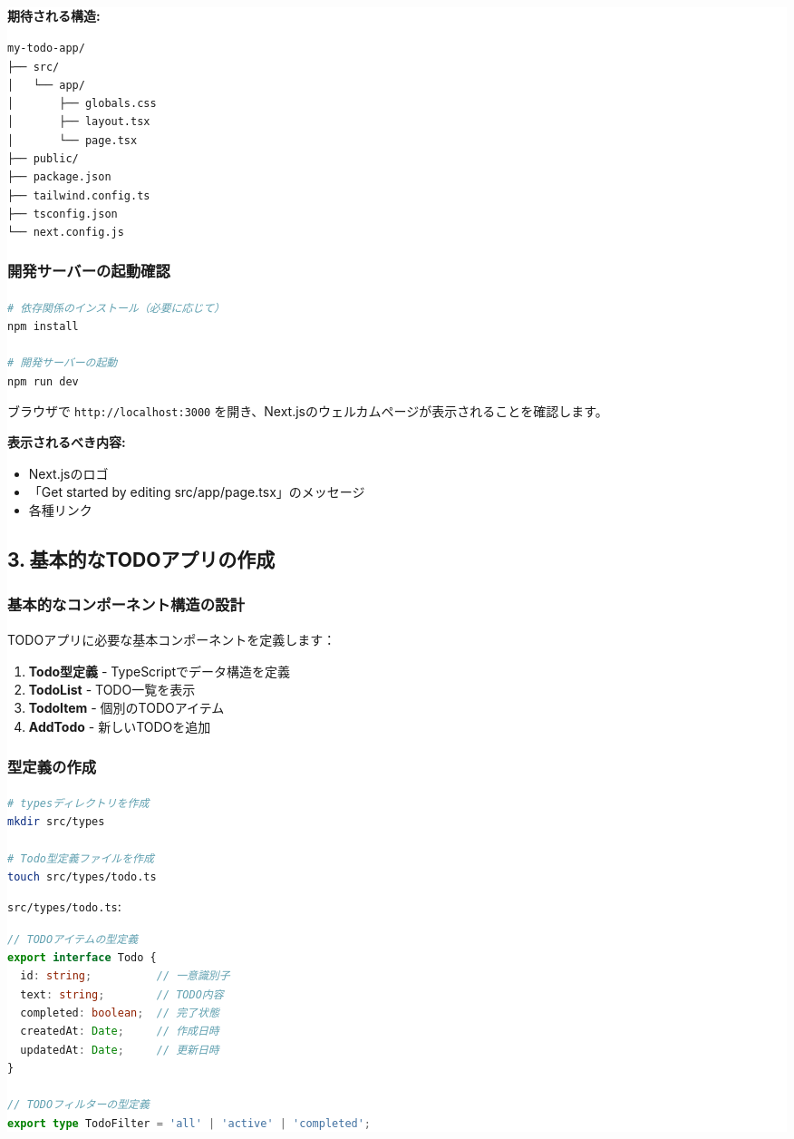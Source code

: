 **期待される構造:**
```
my-todo-app/
├── src/
│   └── app/
│       ├── globals.css
│       ├── layout.tsx
│       └── page.tsx
├── public/
├── package.json
├── tailwind.config.ts
├── tsconfig.json
└── next.config.js
```

### 開発サーバーの起動確認

```bash
# 依存関係のインストール（必要に応じて）
npm install

# 開発サーバーの起動
npm run dev
```

ブラウザで `http://localhost:3000` を開き、Next.jsのウェルカムページが表示されることを確認します。

**表示されるべき内容:**
- Next.jsのロゴ
- 「Get started by editing src/app/page.tsx」のメッセージ
- 各種リンク

## 3. 基本的なTODOアプリの作成

### 基本的なコンポーネント構造の設計

TODOアプリに必要な基本コンポーネントを定義します：

1. **Todo型定義** - TypeScriptでデータ構造を定義
2. **TodoList** - TODO一覧を表示
3. **TodoItem** - 個別のTODOアイテム
4. **AddTodo** - 新しいTODOを追加

### 型定義の作成

```bash
# typesディレクトリを作成
mkdir src/types

# Todo型定義ファイルを作成
touch src/types/todo.ts
```

`src/types/todo.ts`:
```typescript
// TODOアイテムの型定義
export interface Todo {
  id: string;          // 一意識別子
  text: string;        // TODO内容
  completed: boolean;  // 完了状態
  createdAt: Date;     // 作成日時
  updatedAt: Date;     // 更新日時
}

// TODOフィルターの型定義
export type TodoFilter = 'all' | 'active' | 'completed';

```